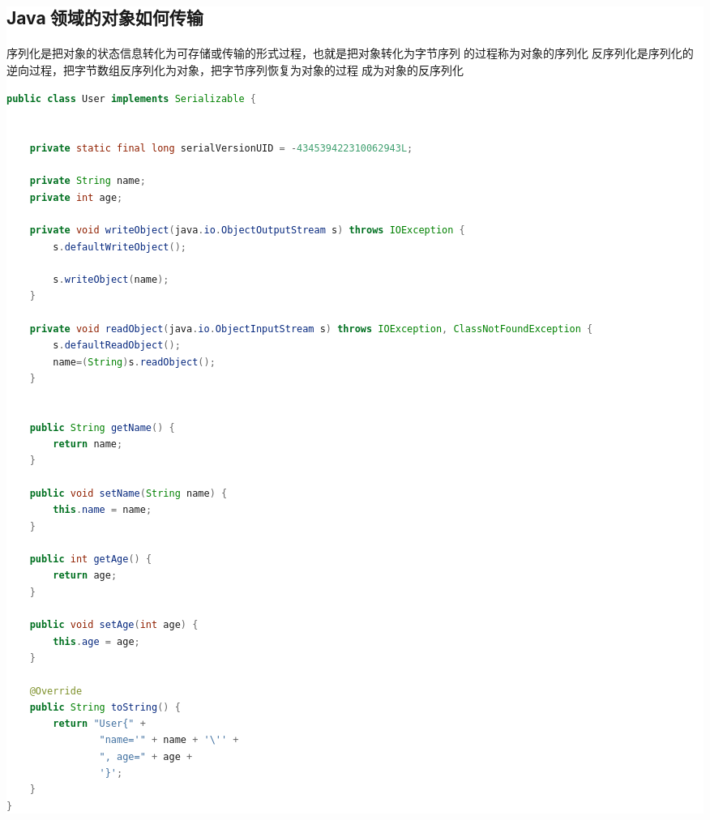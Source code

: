 ## Java 领域的对象如何传输

序列化是把对象的状态信息转化为可存储或传输的形式过程，也就是把对象转化为字节序列 的过程称为对象的序列化 反序列化是序列化的逆向过程，把字节数组反序列化为对象，把字节序列恢复为对象的过程 成为对象的反序列化

```java
public class User implements Serializable {


    private static final long serialVersionUID = -434539422310062943L;

    private String name;
    private int age;
    
    private void writeObject(java.io.ObjectOutputStream s) throws IOException {
        s.defaultWriteObject();

        s.writeObject(name);
    }

    private void readObject(java.io.ObjectInputStream s) throws IOException, ClassNotFoundException {
        s.defaultReadObject();
        name=(String)s.readObject();
    }


    public String getName() {
        return name;
    }

    public void setName(String name) {
        this.name = name;
    }

    public int getAge() {
        return age;
    }

    public void setAge(int age) {
        this.age = age;
    }

    @Override
    public String toString() {
        return "User{" +
                "name='" + name + '\'' +
                ", age=" + age +
                '}';
    }
}
```

